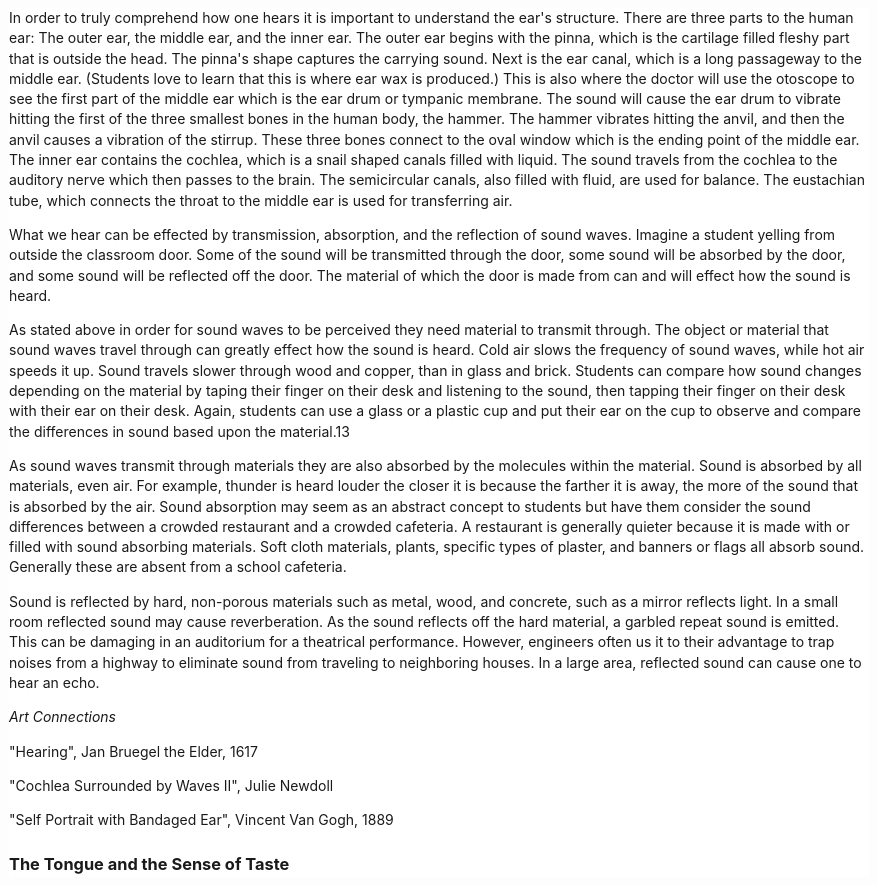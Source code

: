 In order to truly comprehend how one hears it is important to understand the ear's structure. There are three parts to the human ear: The outer ear, the middle ear, and the inner ear. The outer ear begins with the pinna, which is the cartilage filled fleshy part that is outside the head. The pinna's shape captures the carrying sound. Next is the ear canal, which is a long passageway to the middle ear. (Students love to learn that this is where ear wax is produced.) This is also where the doctor will use the otoscope to see the first part of the middle ear which is the ear drum or tympanic membrane. The sound will cause the ear drum to vibrate hitting the first of the three smallest bones in the human body, the hammer. The hammer vibrates hitting the anvil, and then the anvil causes a vibration of the stirrup. These three bones connect to the oval window which is the ending point of the middle ear. The inner ear contains the cochlea, which is a snail shaped canals filled with liquid. The sound travels from the cochlea to the auditory nerve which then passes to the brain. The semicircular canals, also filled with fluid, are used for balance. The eustachian tube, which connects the throat to the middle ear is used for transferring air.
</p>
<p>
What we hear can be effected by transmission, absorption, and the reflection of sound waves. Imagine a student yelling from outside the classroom door. Some of the sound will be transmitted through the door, some sound will be absorbed by the door, and some sound will be reflected off the door. The material of which the door is made from can and will effect how the sound is heard.
</p>
<p>
As stated above in order for sound waves to be perceived they need material to transmit through. The object or material that sound waves travel through can greatly effect how the sound is heard. Cold air slows the frequency of sound waves, while hot air speeds it up. Sound travels slower through wood and copper, than in glass and brick. Students can compare how sound changes depending on the material by taping their finger on their desk and listening to the sound, then tapping their finger on their desk with their ear on their desk. Again, students can use a glass or a plastic cup and put their ear on the cup to observe and compare the differences in sound based upon the material.13
</p>
<p>
As sound waves transmit through materials they are also absorbed by the molecules within the material. Sound is absorbed by all materials, even air. For example, thunder is heard louder the closer it is because the farther it is away, the more of the sound that is absorbed by the air. Sound absorption may seem as an abstract concept to students but have them consider the sound differences between a crowded restaurant and a crowded cafeteria. A restaurant is generally quieter because it is made with or filled with sound absorbing materials. Soft cloth materials, plants, specific types of plaster, and banners or flags all absorb sound. Generally these are absent from a school cafeteria.
</p>
<p>
Sound is reflected by hard, non-porous materials such as metal, wood, and concrete, such as a mirror reflects light. In a small room reflected sound may cause reverberation. As the sound reflects off the hard material, a garbled repeat sound is emitted. This can be damaging in an auditorium for a theatrical performance. However, engineers often us it to their advantage to trap noises from a highway to eliminate sound from traveling to neighboring houses. In a large area, reflected sound can cause one to hear an echo.
</p>
<p>
<i>
Art Connections
</i>
</p>
<p>
"Hearing", Jan Bruegel the Elder, 1617
</p>
<p>
"Cochlea Surrounded by Waves II", Julie Newdoll
</p>
<p>
"Self Portrait with Bandaged Ear", Vincent Van Gogh, 1889
</p>
<h3>
The Tongue and the Sense of Taste
</h3>
<p>